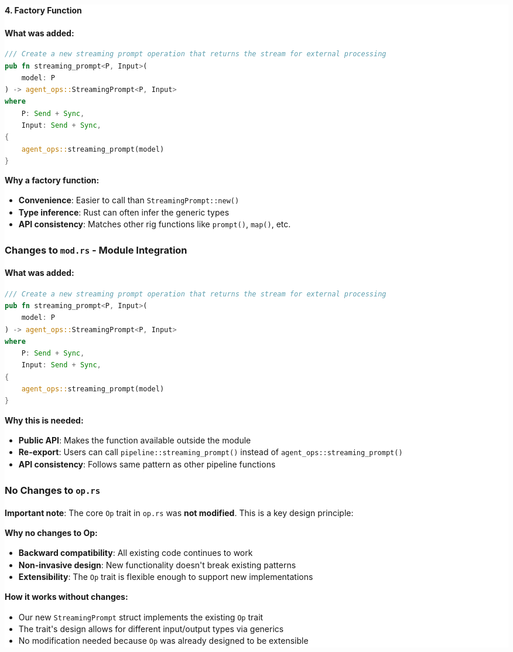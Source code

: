 #### 4. Factory Function

**What was added:**
```rust
/// Create a new streaming prompt operation that returns the stream for external processing
pub fn streaming_prompt<P, Input>(
    model: P
) -> agent_ops::StreamingPrompt<P, Input>
where
    P: Send + Sync,
    Input: Send + Sync,
{
    agent_ops::streaming_prompt(model)
}
```

**Why a factory function:**
- **Convenience**: Easier to call than `StreamingPrompt::new()`
- **Type inference**: Rust can often infer the generic types
- **API consistency**: Matches other rig functions like `prompt()`, `map()`, etc.

### Changes to `mod.rs` - Module Integration

**What was added:**
```rust
/// Create a new streaming prompt operation that returns the stream for external processing
pub fn streaming_prompt<P, Input>(
    model: P
) -> agent_ops::StreamingPrompt<P, Input>
where
    P: Send + Sync,
    Input: Send + Sync,
{
    agent_ops::streaming_prompt(model)
}
```

**Why this is needed:**
- **Public API**: Makes the function available outside the module
- **Re-export**: Users can call `pipeline::streaming_prompt()` instead of `agent_ops::streaming_prompt()`
- **API consistency**: Follows same pattern as other pipeline functions

### No Changes to `op.rs`

**Important note**: The core `Op` trait in `op.rs` was **not modified**. This is a key design principle:

**Why no changes to Op:**
- **Backward compatibility**: All existing code continues to work
- **Non-invasive design**: New functionality doesn't break existing patterns
- **Extensibility**: The `Op` trait is flexible enough to support new implementations

**How it works without changes:**
- Our new `StreamingPrompt` struct implements the existing `Op` trait
- The trait's design allows for different input/output types via generics
- No modification needed because `Op` was already designed to be extensible
